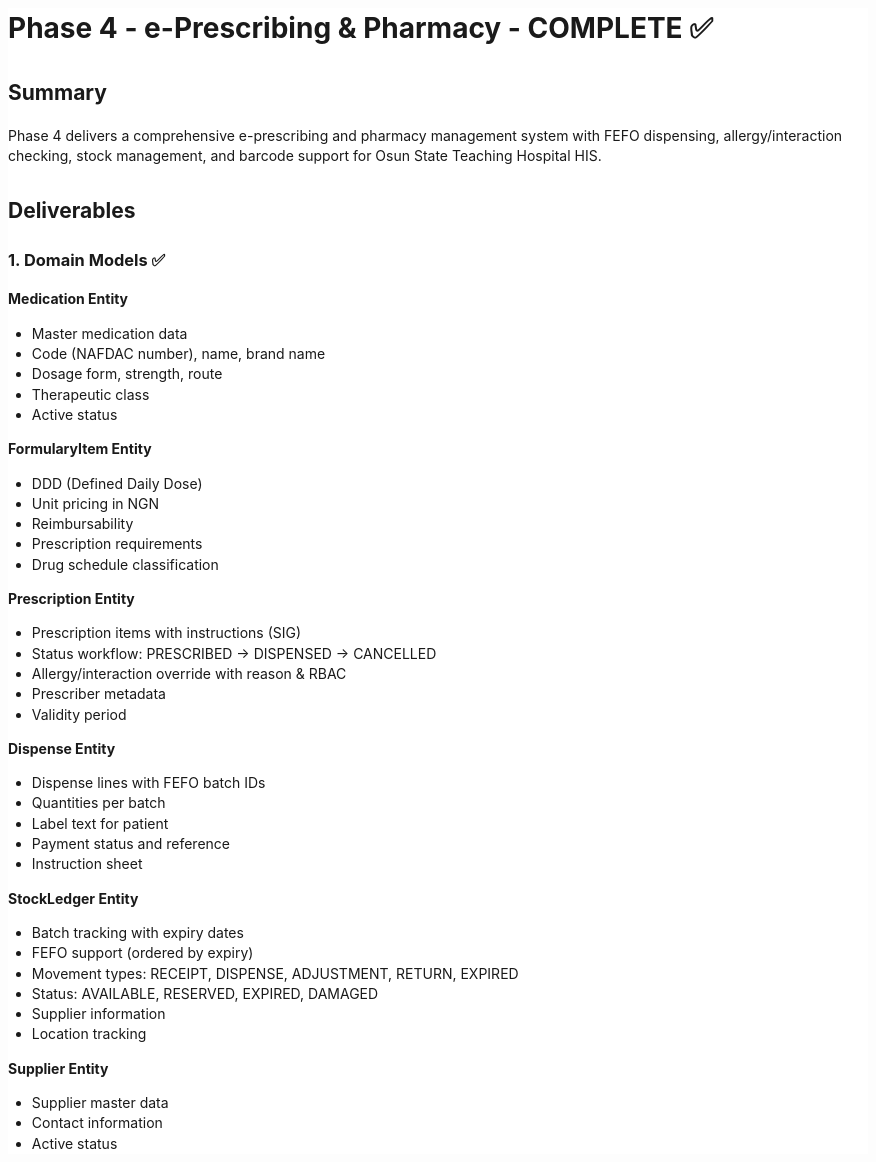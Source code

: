 # Phase 4 - e-Prescribing & Pharmacy - COMPLETE ✅

## Summary

Phase 4 delivers a comprehensive e-prescribing and pharmacy management system with FEFO dispensing, allergy/interaction checking, stock management, and barcode support for Osun State Teaching Hospital HIS.

## Deliverables

### 1. Domain Models ✅

**Medication Entity**
- Master medication data
- Code (NAFDAC number), name, brand name
- Dosage form, strength, route
- Therapeutic class
- Active status

**FormularyItem Entity**
- DDD (Defined Daily Dose)
- Unit pricing in NGN
- Reimbursability
- Prescription requirements
- Drug schedule classification

**Prescription Entity**
- Prescription items with instructions (SIG)
- Status workflow: PRESCRIBED → DISPENSED → CANCELLED
- Allergy/interaction override with reason & RBAC
- Prescriber metadata
- Validity period

**Dispense Entity**
- Dispense lines with FEFO batch IDs
- Quantities per batch
- Label text for patient
- Payment status and reference
- Instruction sheet

**StockLedger Entity**
- Batch tracking with expiry dates
- FEFO support (ordered by expiry)
- Movement types: RECEIPT, DISPENSE, ADJUSTMENT, RETURN, EXPIRED
- Status: AVAILABLE, RESERVED, EXPIRED, DAMAGED
- Supplier information
- Location tracking

**Supplier Entity**
- Supplier master data
- Contact information
- Active status
